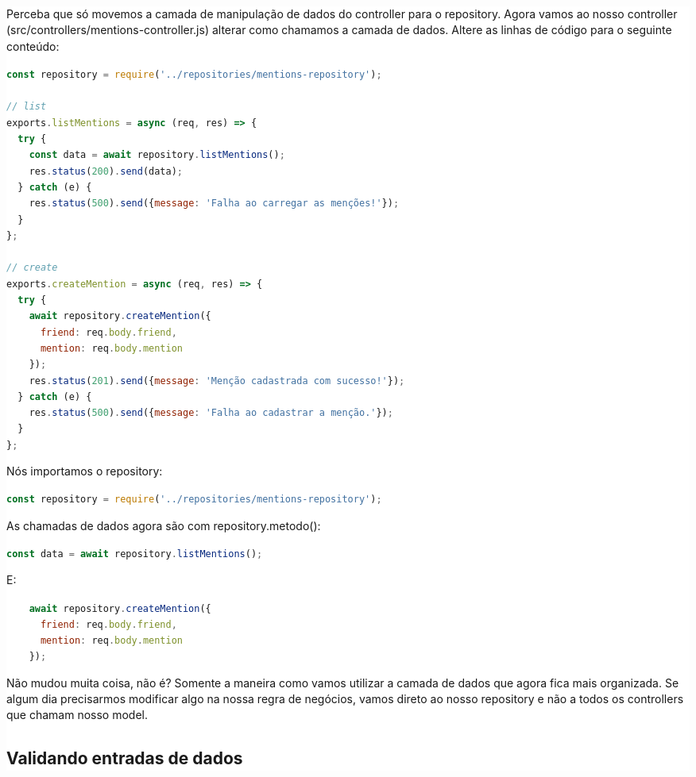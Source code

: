 Perceba que só movemos a camada de manipulação de dados do controller para o repository. Agora vamos ao nosso controller (src/controllers/mentions-controller.js) alterar como chamamos a camada de dados. Altere as linhas de código para o seguinte conteúdo:

```javascript
const repository = require('../repositories/mentions-repository');

// list
exports.listMentions = async (req, res) => {
  try {
    const data = await repository.listMentions();
    res.status(200).send(data);
  } catch (e) {
    res.status(500).send({message: 'Falha ao carregar as menções!'});
  }
};

// create
exports.createMention = async (req, res) => {
  try {
    await repository.createMention({
      friend: req.body.friend,
      mention: req.body.mention
    });
    res.status(201).send({message: 'Menção cadastrada com sucesso!'});
  } catch (e) {
    res.status(500).send({message: 'Falha ao cadastrar a menção.'});
  }
};
```

Nós importamos o repository:

```javascript
const repository = require('../repositories/mentions-repository');
```

As chamadas de dados agora são com repository.metodo():

```javascript
const data = await repository.listMentions();
```

E:

```javascript
    await repository.createMention({
      friend: req.body.friend,
      mention: req.body.mention
    });
```

Não mudou muita coisa, não é? Somente a maneira como vamos utilizar a camada de dados que agora fica mais organizada. Se algum dia precisarmos modificar algo na nossa regra de negócios, vamos direto ao nosso repository e não a todos os controllers que chamam nosso model.

## <a name='Validandoentradasdedados'></a>Validando entradas de dados
